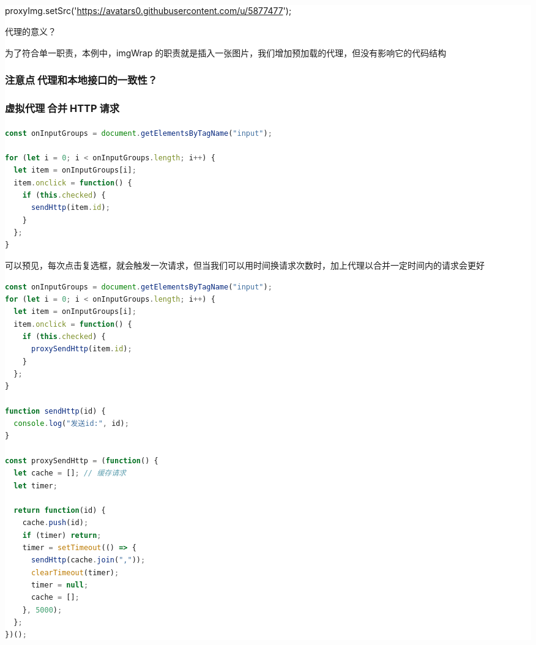 proxyImg.setSrc('https://avatars0.githubusercontent.com/u/5877477');

代理的意义？

为了符合单一职责，本例中，imgWrap 的职责就是插入一张图片，我们增加预加载的代理，但没有影响它的代码结构

### 注意点 代理和本地接口的一致性？

### 虚拟代理 合并 HTTP 请求

```js
const onInputGroups = document.getElementsByTagName("input");

for (let i = 0; i < onInputGroups.length; i++) {
  let item = onInputGroups[i];
  item.onclick = function() {
    if (this.checked) {
      sendHttp(item.id);
    }
  };
}
```

可以预见，每次点击复选框，就会触发一次请求，但当我们可以用时间换请求次数时，加上代理以合并一定时间内的请求会更好

```js
const onInputGroups = document.getElementsByTagName("input");
for (let i = 0; i < onInputGroups.length; i++) {
  let item = onInputGroups[i];
  item.onclick = function() {
    if (this.checked) {
      proxySendHttp(item.id);
    }
  };
}

function sendHttp(id) {
  console.log("发送id:", id);
}

const proxySendHttp = (function() {
  let cache = []; // 缓存请求
  let timer;

  return function(id) {
    cache.push(id);
    if (timer) return;
    timer = setTimeout(() => {
      sendHttp(cache.join(","));
      clearTimeout(timer);
      timer = null;
      cache = [];
    }, 5000);
  };
})();
```
